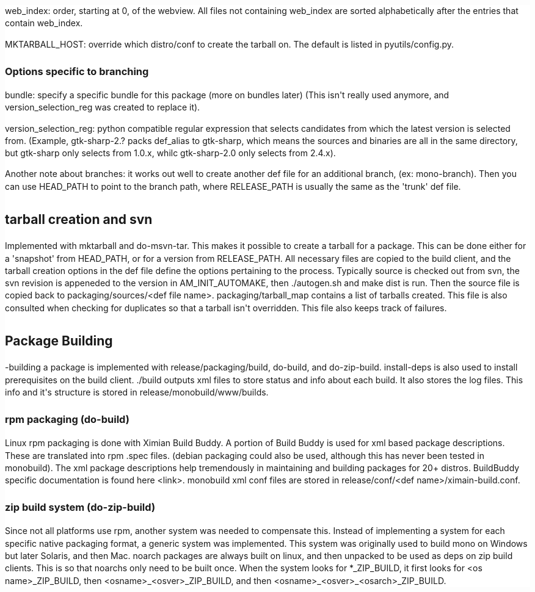 web_index: order, starting at 0, of the webview. All files not containing web_index are sorted alphabetically after the entries that contain web_index.

MKTARBALL_HOST: override which distro/conf to create the tarball on. The default is listed in pyutils/config.py.

### Options specific to branching

bundle: specify a specific bundle for this package (more on bundles later) (This isn't really used anymore, and version_selection_reg was created to replace it).

version_selection_reg: python compatible regular expression that selects candidates from which the latest version is selected from. (Example, gtk-sharp-2.? packs def_alias to gtk-sharp, which means the sources and binaries are all in the same directory, but gtk-sharp only selects from 1.0.x, whilc gtk-sharp-2.0 only selects from 2.4.x).

Another note about branches: it works out well to create another def file for an additional branch, (ex: mono-branch). Then you can use HEAD_PATH to point to the branch path, where RELEASE_PATH is usually the same as the 'trunk' def file.

tarball creation and svn
------------------------

Implemented with mktarball and do-msvn-tar. This makes it possible to create a tarball for a package. This can be done either for a 'snapshot' from HEAD_PATH, or for a version from RELEASE_PATH. All necessary files are copied to the build client, and the tarball creation options in the def file define the options pertaining to the process. Typically source is checked out from svn, the svn revision is appeneded to the version in AM_INIT_AUTOMAKE, then ./autogen.sh and make dist is run. Then the source file is copied back to packaging/sources/\<def file name\>. packaging/tarball_map contains a list of tarballs created. This file is also consulted when checking for duplicates so that a tarball isn't overridden. This file also keeps track of failures.

Package Building
----------------

-building a package is implemented with release/packaging/build, do-build, and do-zip-build. install-deps is also used to install prerequisites on the build client. ./build outputs xml files to store status and info about each build. It also stores the log files. This info and it's structure is stored in release/monobuild/www/builds.

### rpm packaging (do-build)

Linux rpm packaging is done with Ximian Build Buddy. A portion of Build Buddy is used for xml based package descriptions. These are translated into rpm .spec files. (debian packaging could also be used, although this has never been tested in monobuild). The xml package descriptions help tremendously in maintaining and building packages for 20+ distros. BuildBuddy specific documentation is found here \<link\>. monobuild xml conf files are stored in release/conf/\<def name\>/ximain-build.conf.

### zip build system (do-zip-build)

Since not all platforms use rpm, another system was needed to compensate this. Instead of implementing a system for each specific native packaging format, a generic system was implemented. This system was originally used to build mono on Windows but later Solaris, and then Mac. noarch packages are always built on linux, and then unpacked to be used as deps on zip build clients. This is so that noarchs only need to be built once. When the system looks for \*\_ZIP\_BUILD, it first looks for \<os name\>\_ZIP\_BUILD, then \<osname\>\_\<osver\>\_ZIP\_BUILD, and then \<osname\>\_\<osver\>\_\<osarch\>\_ZIP\_BUILD.
